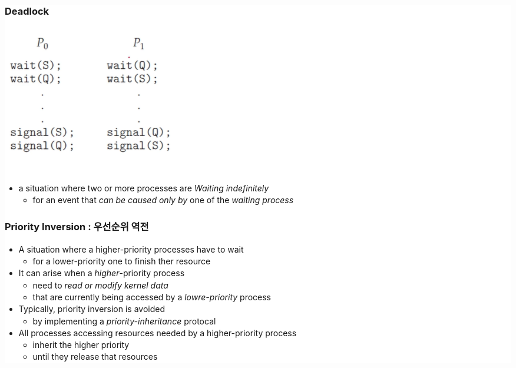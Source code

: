 ### Deadlock
<img src="./img/ex_for_deadlock.png" width="300px"><br>

- a situation where two or more processes are _Waiting indefinitely_
    - for an event that _can be caused only by_ one of the _waiting process_

### Priority Inversion : 우선순위 역전
- A situation where a higher-priority processes have to wait
    - for a lower-priority one to finish ther resource
- It can arise when a _higher_-priority process
    - need to _read or modify kernel data_
    - that are currently being accessed by a _lowre-priority_ process
- Typically, priority inversion is avoided
    - by implementing a _priority-inheritance_ protocal
- All processes accessing resources needed by a higher-priority process
    - inherit the higher priority
    - until they release that resources
    